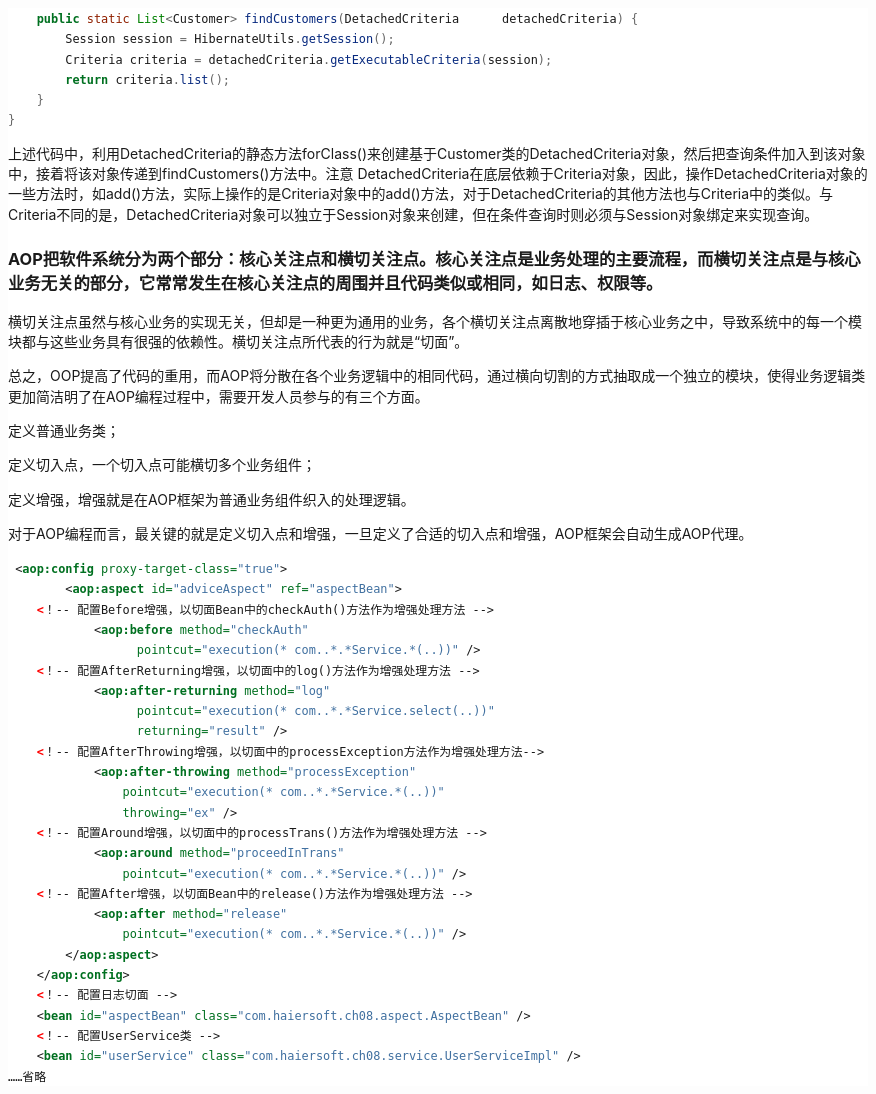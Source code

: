 ```java
    public static List<Customer> findCustomers(DetachedCriteria      detachedCriteria) {
        Session session = HibernateUtils.getSession();
        Criteria criteria = detachedCriteria.getExecutableCriteria(session);
        return criteria.list();
    }
}
```

上述代码中，利用DetachedCriteria的静态方法forClass()来创建基于Customer类的DetachedCriteria对象，然后把查询条件加入到该对象中，接着将该对象传递到findCustomers()方法中。注意 DetachedCriteria在底层依赖于Criteria对象，因此，操作DetachedCriteria对象的一些方法时，如add()方法，实际上操作的是Criteria对象中的add()方法，对于DetachedCriteria的其他方法也与Criteria中的类似。与Criteria不同的是，DetachedCriteria对象可以独立于Session对象来创建，但在条件查询时则必须与Session对象绑定来实现查询。

### AOP把软件系统分为两个部分：核心关注点和横切关注点。核心关注点是业务处理的主要流程，而横切关注点是与核心业务无关的部分，它常常发生在核心关注点的周围并且代码类似或相同，如日志、权限等。

横切关注点虽然与核心业务的实现无关，但却是一种更为通用的业务，各个横切关注点离散地穿插于核心业务之中，导致系统中的每一个模块都与这些业务具有很强的依赖性。横切关注点所代表的行为就是“切面”。

总之，OOP提高了代码的重用，而AOP将分散在各个业务逻辑中的相同代码，通过横向切割的方式抽取成一个独立的模块，使得业务逻辑类更加简洁明了在AOP编程过程中，需要开发人员参与的有三个方面。

定义普通业务类；

定义切入点，一个切入点可能横切多个业务组件；

定义增强，增强就是在AOP框架为普通业务组件织入的处理逻辑。

对于AOP编程而言，最关键的就是定义切入点和增强，一旦定义了合适的切入点和增强，AOP框架会自动生成AOP代理。

```xml
 <aop:config proxy-target-class="true">
        <aop:aspect id="adviceAspect" ref="aspectBean">
    <！-- 配置Before增强，以切面Bean中的checkAuth()方法作为增强处理方法 -->
            <aop:before method="checkAuth"
                  pointcut="execution(* com..*.*Service.*(..))" />
    <！-- 配置AfterReturning增强，以切面中的log()方法作为增强处理方法 -->
            <aop:after-returning method="log"
                  pointcut="execution(* com..*.*Service.select(..))"
                  returning="result" />
    <！-- 配置AfterThrowing增强，以切面中的processException方法作为增强处理方法-->
            <aop:after-throwing method="processException"
                pointcut="execution(* com..*.*Service.*(..))"
                throwing="ex" />
    <！-- 配置Around增强，以切面中的processTrans()方法作为增强处理方法 -->
            <aop:around method="proceedInTrans"
                pointcut="execution(* com..*.*Service.*(..))" />
    <！-- 配置After增强，以切面Bean中的release()方法作为增强处理方法 -->
            <aop:after method="release"
                pointcut="execution(* com..*.*Service.*(..))" />
        </aop:aspect>
    </aop:config>
    <！-- 配置日志切面 -->
    <bean id="aspectBean" class="com.haiersoft.ch08.aspect.AspectBean" />
    <！-- 配置UserService类 -->
    <bean id="userService" class="com.haiersoft.ch08.service.UserServiceImpl" />
……省略
```
